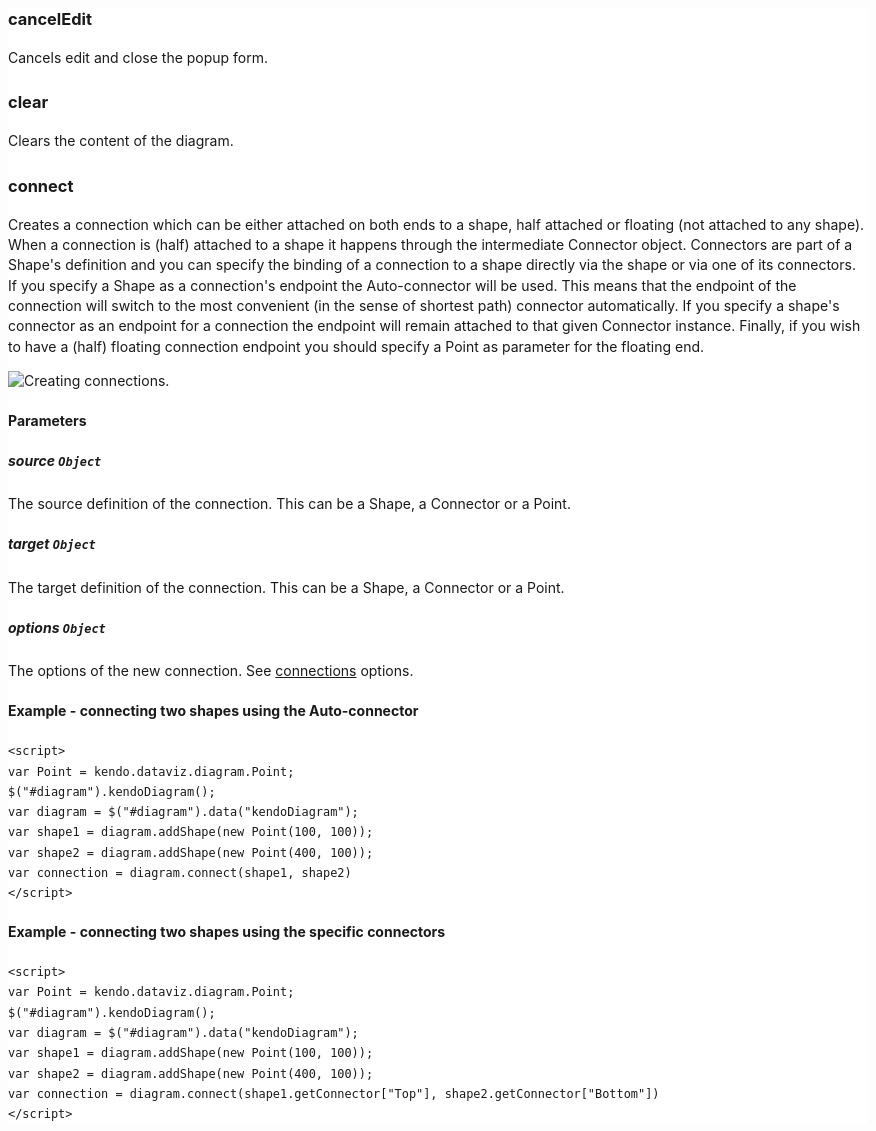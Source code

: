 ### cancelEdit

Cancels edit and close the popup form.

### clear

Clears the content of the diagram.

### connect

Creates a connection which can be either attached on both ends to a shape, half attached or floating (not attached to any shape). When a connection is (half) attached to a shape it happens through the intermediate Connector object. Connectors are part of a Shape's definition and you can specify the binding of a connection to a shape directly via the shape or via one of its connectors. If you specify a Shape as a connection's endpoint the Auto-connector will be used. This means that the endpoint of the connection will switch to the most convenient (in the sense of shortest path) connector automatically. If you specify a shape's connector as an endpoint for a connection the endpoint will remain attached to that given Connector instance.
Finally, if you wish to have a (half) floating connection endpoint you should specify a Point as parameter for the floating end.

![Creating connections.](/api/javascript/dataviz/diagram/connect.png)

#### Parameters

##### source `Object`

The source definition of the connection. This can be a Shape, a Connector or a Point.

##### target `Object`

The target definition of the connection. This can be a Shape, a Connector or a Point.

##### options `Object`

The options of the new connection. See [connections](#configuration-connections) options.

#### Example - connecting two shapes using the Auto-connector

    <script>
    var Point = kendo.dataviz.diagram.Point;
    $("#diagram").kendoDiagram();
    var diagram = $("#diagram").data("kendoDiagram");
    var shape1 = diagram.addShape(new Point(100, 100));
    var shape2 = diagram.addShape(new Point(400, 100));
    var connection = diagram.connect(shape1, shape2)
    </script>

#### Example - connecting two shapes using the specific connectors

    <script>
    var Point = kendo.dataviz.diagram.Point;
    $("#diagram").kendoDiagram();
    var diagram = $("#diagram").data("kendoDiagram");
    var shape1 = diagram.addShape(new Point(100, 100));
    var shape2 = diagram.addShape(new Point(400, 100));
    var connection = diagram.connect(shape1.getConnector["Top"], shape2.getConnector["Bottom"])
    </script>
